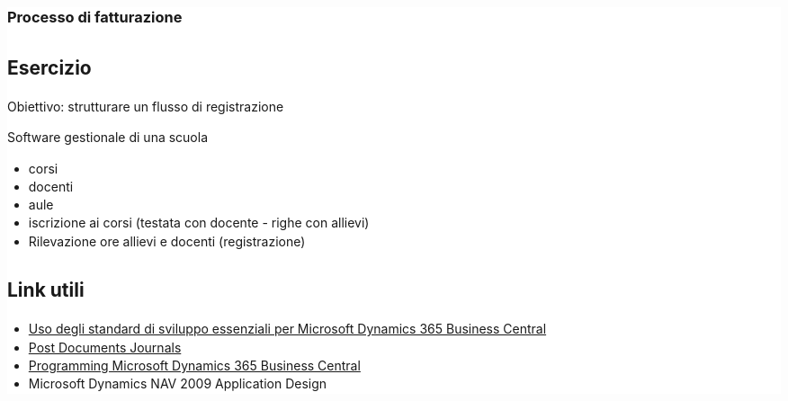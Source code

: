 ### Processo di fatturazione



## Esercizio
Obiettivo: strutturare un flusso di registrazione

Software gestionale di una scuola
* corsi
* docenti
* aule
* iscrizione ai corsi (testata con docente - righe con allievi)
* Rilevazione ore allievi e docenti (registrazione)


## Link utili
- [Uso degli standard di sviluppo essenziali per Microsoft Dynamics 365 Business Central](https://learn.microsoft.com/it-it/training/paths/essential-development-standards/)
- [Post Documents Journals](https://learn.microsoft.com/en-us/dynamics365/business-central/ui-post-documents-journals)
- [Programming Microsoft Dynamics 365 Business Central](https://www.amazon.it/Programming-Microsoft-Dynamics-Business-Central-ebook/dp/B07RJBDX3G/)
- Microsoft Dynamics NAV 2009 Application Design
